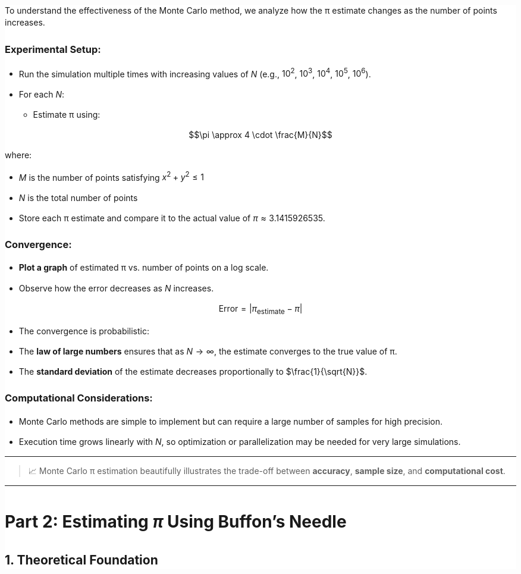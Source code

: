 To understand the effectiveness of the Monte Carlo method, we analyze how the π estimate changes as the number of points increases.

### Experimental Setup:

- Run the simulation multiple times with increasing values of $N$ (e.g., $10^2$, $10^3$, $10^4$, $10^5$, $10^6$).
  
- For each $N$:
  
  - Estimate π using:

$$\pi \approx 4 \cdot \frac{M}{N}$$

 where:

- $M$ is the number of points satisfying $x^2 + y^2 \leq 1$
  
- $N$ is the total number of points

- Store each π estimate and compare it to the actual value of $\pi \approx 3.1415926535$.

### Convergence:

- **Plot a graph** of estimated π vs. number of points on a log scale.
  
- Observe how the error decreases as $N$ increases.

$$\text{Error} = \left| \pi_{\text{estimate}} - \pi \right|$$

- The convergence is probabilistic:
  
- The **law of large numbers** ensures that as $N \to \infty$, the estimate converges to the true value of π.
    
- The **standard deviation** of the estimate decreases proportionally to $\frac{1}{\sqrt{N}}$.

### Computational Considerations:

- Monte Carlo methods are simple to implement but can require a large number of samples for high precision.
  
- Execution time grows linearly with $N$, so optimization or parallelization may be needed for very large simulations.

---

> 📈 Monte Carlo π estimation beautifully illustrates the trade-off between **accuracy**, **sample size**, and **computational cost**.

---


# Part 2: Estimating $\pi$ Using Buffon’s Needle


## 1. Theoretical Foundation
